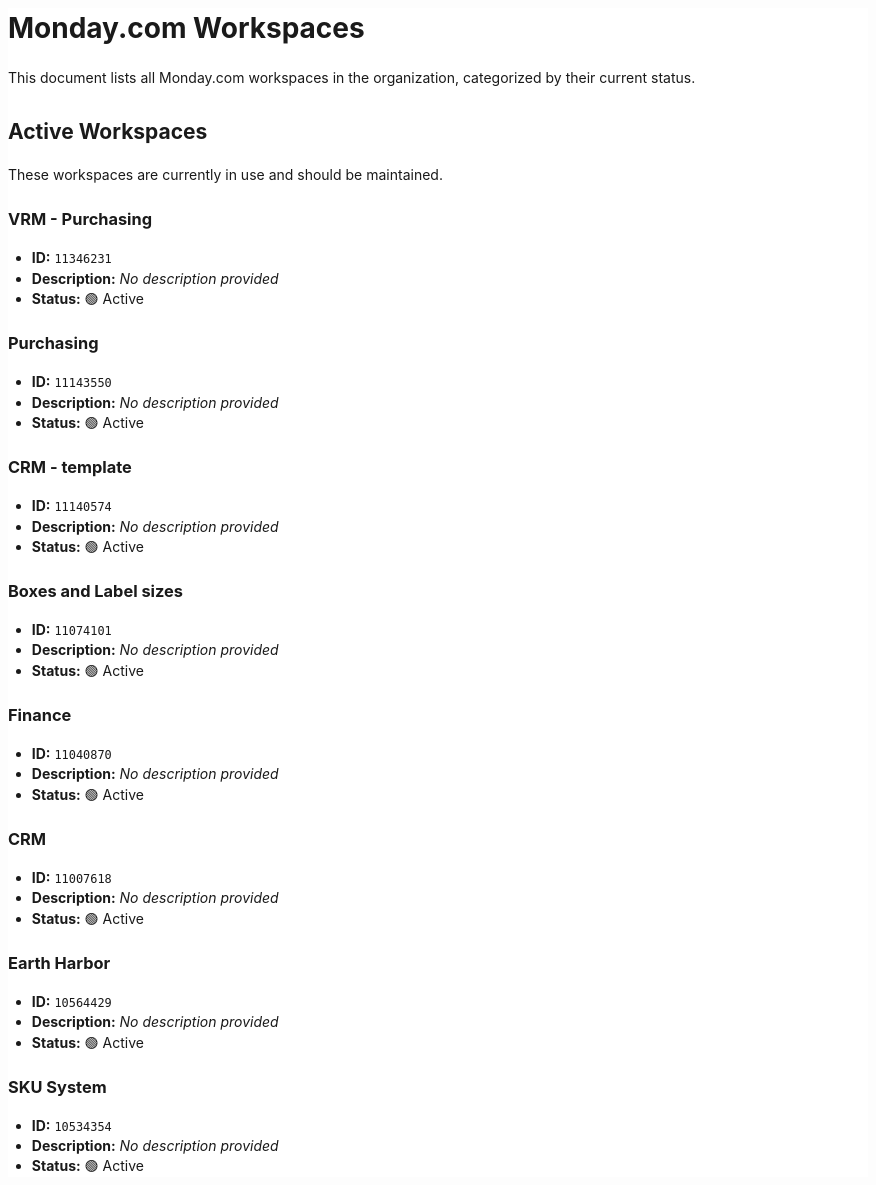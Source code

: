 # Monday.com Workspaces

This document lists all Monday.com workspaces in the organization, categorized by their current status.

## Active Workspaces

These workspaces are currently in use and should be maintained.

### VRM - Purchasing
- **ID:** `11346231`
- **Description:** *No description provided*
- **Status:** 🟢 Active

### Purchasing
- **ID:** `11143550`
- **Description:** *No description provided*
- **Status:** 🟢 Active

### CRM - template
- **ID:** `11140574`
- **Description:** *No description provided*
- **Status:** 🟢 Active

### Boxes and Label sizes
- **ID:** `11074101`
- **Description:** *No description provided*
- **Status:** 🟢 Active

### Finance
- **ID:** `11040870`
- **Description:** *No description provided*
- **Status:** 🟢 Active

### CRM
- **ID:** `11007618`
- **Description:** *No description provided*
- **Status:** 🟢 Active

### Earth Harbor
- **ID:** `10564429`
- **Description:** *No description provided*
- **Status:** 🟢 Active

### SKU System
- **ID:** `10534354`
- **Description:** *No description provided*
- **Status:** 🟢 Active
